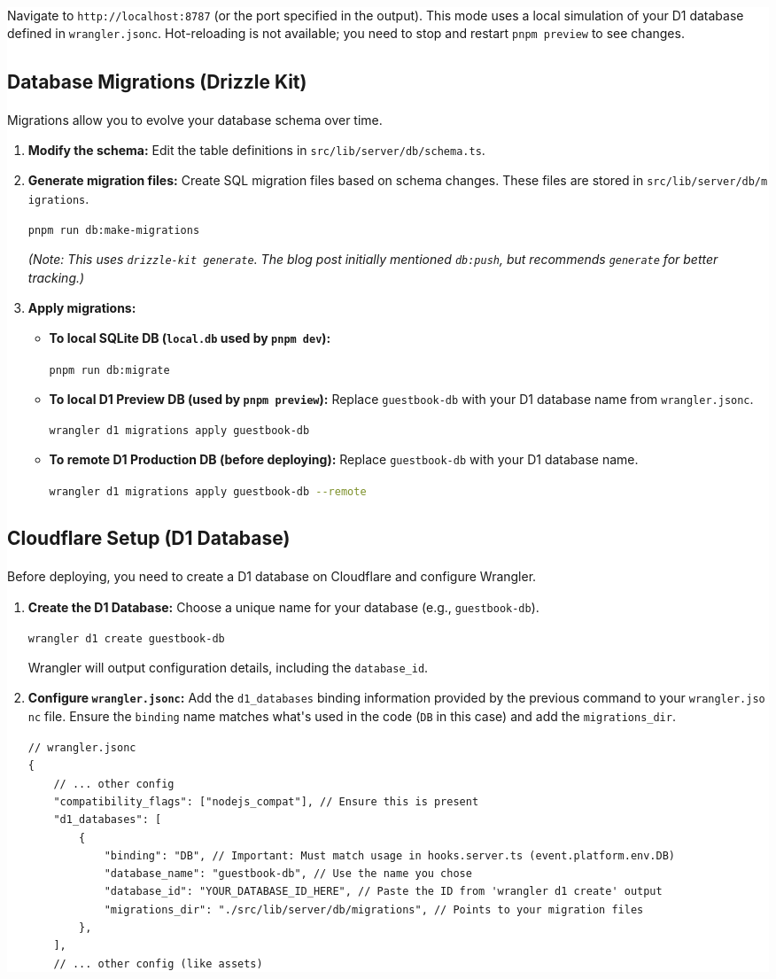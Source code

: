 Navigate to `http://localhost:8787` (or the port specified in the output). This mode uses a local simulation of your D1 database defined in `wrangler.jsonc`. Hot-reloading is not available; you need to stop and restart `pnpm preview` to see changes.

## Database Migrations (Drizzle Kit)

Migrations allow you to evolve your database schema over time.

1.  **Modify the schema:** Edit the table definitions in `src/lib/server/db/schema.ts`.
2.  **Generate migration files:** Create SQL migration files based on schema changes. These files are stored in `src/lib/server/db/migrations`.

    ```bash
    pnpm run db:make-migrations
    ```

    _(Note: This uses `drizzle-kit generate`. The blog post initially mentioned `db:push`, but recommends `generate` for better tracking.)_

3.  **Apply migrations:**
    - **To local SQLite DB (`local.db` used by `pnpm dev`):**
        ```bash
        pnpm run db:migrate
        ```
    - **To local D1 Preview DB (used by `pnpm preview`):** Replace `guestbook-db` with your D1 database name from `wrangler.jsonc`.
        ```bash
        wrangler d1 migrations apply guestbook-db
        ```
    - **To remote D1 Production DB (before deploying):** Replace `guestbook-db` with your D1 database name.
        ```bash
        wrangler d1 migrations apply guestbook-db --remote
        ```

## Cloudflare Setup (D1 Database)

Before deploying, you need to create a D1 database on Cloudflare and configure Wrangler.

1.  **Create the D1 Database:**
    Choose a unique name for your database (e.g., `guestbook-db`).

    ```bash
    wrangler d1 create guestbook-db
    ```

    Wrangler will output configuration details, including the `database_id`.

2.  **Configure `wrangler.jsonc`:**
    Add the `d1_databases` binding information provided by the previous command to your `wrangler.jsonc` file. Ensure the `binding` name matches what's used in the code (`DB` in this case) and add the `migrations_dir`.

    ```jsonc
    // wrangler.jsonc
    {
        // ... other config
        "compatibility_flags": ["nodejs_compat"], // Ensure this is present
        "d1_databases": [
            {
                "binding": "DB", // Important: Must match usage in hooks.server.ts (event.platform.env.DB)
                "database_name": "guestbook-db", // Use the name you chose
                "database_id": "YOUR_DATABASE_ID_HERE", // Paste the ID from 'wrangler d1 create' output
                "migrations_dir": "./src/lib/server/db/migrations", // Points to your migration files
            },
        ],
        // ... other config (like assets)